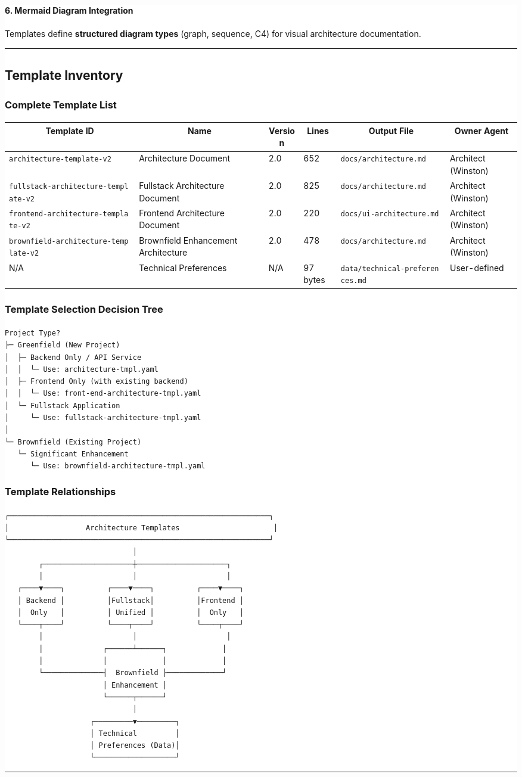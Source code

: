 #### 6. **Mermaid Diagram Integration**
Templates define **structured diagram types** (graph, sequence, C4) for visual architecture documentation.

---

## Template Inventory

### Complete Template List

| Template ID | Name | Version | Lines | Output File | Owner Agent |
|-------------|------|---------|-------|-------------|-------------|
| `architecture-template-v2` | Architecture Document | 2.0 | 652 | `docs/architecture.md` | Architect (Winston) |
| `fullstack-architecture-template-v2` | Fullstack Architecture Document | 2.0 | 825 | `docs/architecture.md` | Architect (Winston) |
| `frontend-architecture-template-v2` | Frontend Architecture Document | 2.0 | 220 | `docs/ui-architecture.md` | Architect (Winston) |
| `brownfield-architecture-template-v2` | Brownfield Enhancement Architecture | 2.0 | 478 | `docs/architecture.md` | Architect (Winston) |
| N/A | Technical Preferences | N/A | 97 bytes | `data/technical-preferences.md` | User-defined |

### Template Selection Decision Tree

```
Project Type?
├─ Greenfield (New Project)
│  ├─ Backend Only / API Service
│  │  └─ Use: architecture-tmpl.yaml
│  ├─ Frontend Only (with existing backend)
│  │  └─ Use: front-end-architecture-tmpl.yaml
│  └─ Fullstack Application
│     └─ Use: fullstack-architecture-tmpl.yaml
│
└─ Brownfield (Existing Project)
   └─ Significant Enhancement
      └─ Use: brownfield-architecture-tmpl.yaml
```

### Template Relationships

```
┌─────────────────────────────────────────────────────────────┐
│                  Architecture Templates                      │
└─────────────────────────────────────────────────────────────┘
                              │
        ┌─────────────────────┼─────────────────────┐
        │                     │                     │
   ┌────▼────┐          ┌────▼────┐          ┌────▼────┐
   │ Backend │          │Fullstack│          │Frontend │
   │  Only   │          │ Unified │          │  Only   │
   └────┬────┘          └────┬────┘          └────┬────┘
        │                     │                     │
        │              ┌──────┴──────┐             │
        │              │             │             │
        └──────────────┤  Brownfield ├─────────────┘
                       │ Enhancement │
                       └──────┬──────┘
                              │
                    ┌─────────▼─────────┐
                    │ Technical         │
                    │ Preferences (Data)│
                    └───────────────────┘
```

---